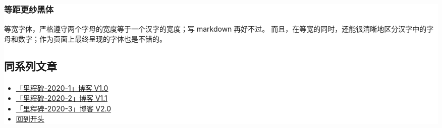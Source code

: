 ### 等距更纱黑体

等宽字体，严格遵守两个字母的宽度等于一个汉字的宽度；写 markdown 再好不过。
而且，在等宽的同时，还能很清晰地区分汉字中的字母和数字；作为页面上最终呈现的字体也是不错的。

## 同系列文章

- [「里程碑-2020-1」博客 V1.0](post:Milestone-2020-1)
- [「里程碑-2020-2」博客 V1.1](post:Milestone-2020-2)
- [「里程碑-2020-3」博客 V2.0](post:Milestone-2020-3)
- [回到开头](scroll-to-the-very-top)
